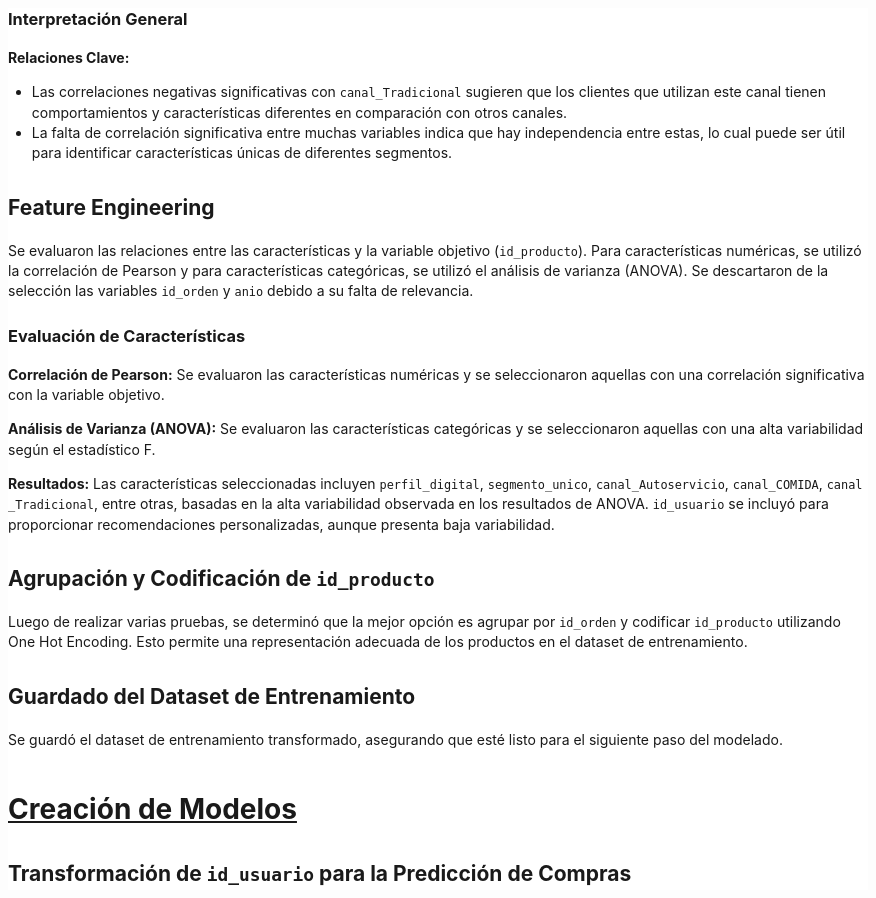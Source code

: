 ### Interpretación General

**Relaciones Clave:**
- Las correlaciones negativas significativas con `canal_Tradicional` sugieren que los clientes que utilizan este canal tienen comportamientos y características diferentes en comparación con otros canales.
- La falta de correlación significativa entre muchas variables indica que hay independencia entre estas, lo cual puede ser útil para identificar características únicas de diferentes segmentos.

## Feature Engineering

Se evaluaron las relaciones entre las características y la variable objetivo (`id_producto`). Para características numéricas, se utilizó la correlación de Pearson y para características categóricas, se utilizó el análisis de varianza (ANOVA). Se descartaron de la selección las variables `id_orden` y `anio` debido a su falta de relevancia.

### Evaluación de Características

**Correlación de Pearson:**
Se evaluaron las características numéricas y se seleccionaron aquellas con una correlación significativa con la variable objetivo.

**Análisis de Varianza (ANOVA):**
Se evaluaron las características categóricas y se seleccionaron aquellas con una alta variabilidad según el estadístico F.

**Resultados:**
Las características seleccionadas incluyen `perfil_digital`, `segmento_unico`, `canal_Autoservicio`, `canal_COMIDA`, `canal_Tradicional`, entre otras, basadas en la alta variabilidad observada en los resultados de ANOVA. `id_usuario` se incluyó para proporcionar recomendaciones personalizadas, aunque presenta baja variabilidad.

## Agrupación y Codificación de `id_producto`

Luego de realizar varias pruebas, se determinó que la mejor opción es agrupar por `id_orden` y codificar `id_producto` utilizando One Hot Encoding. Esto permite una representación adecuada de los productos en el dataset de entrenamiento.

## Guardado del Dataset de Entrenamiento

Se guardó el dataset de entrenamiento transformado, asegurando que esté listo para el siguiente paso del modelado.

# [Creación de Modelos](https://github.com/LScelza/Quilmes/blob/main/Modelado/Pruebas%20varias/modelo_pruebas_varias.ipynb)

## Transformación de `id_usuario` para la Predicción de Compras
